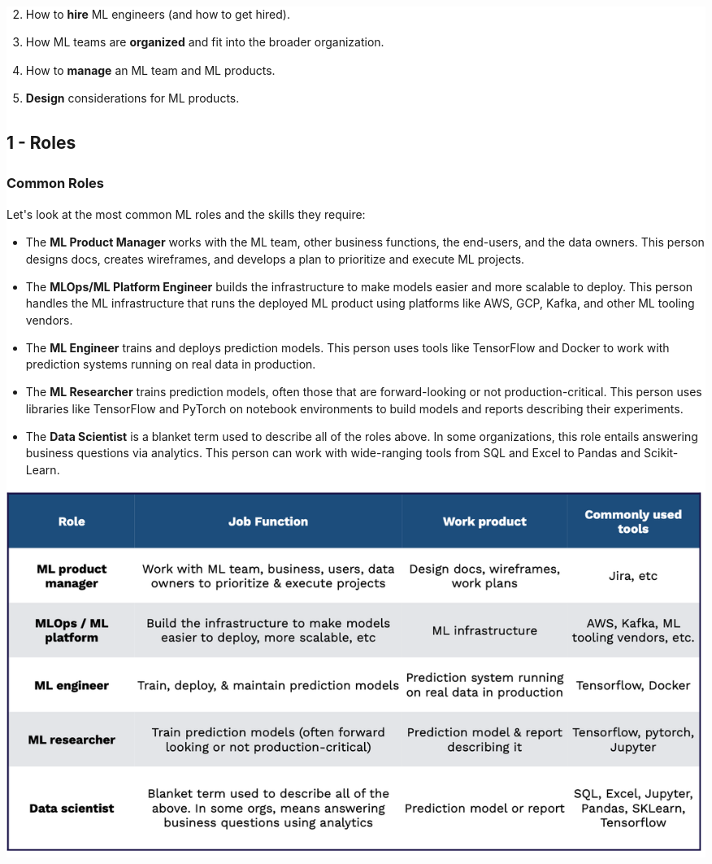 2.  How to **hire** ML engineers (and how to get hired).

3.  How ML teams are **organized** and fit into the broader
organization.

4.  How to **manage** an ML team and ML products.

5.  **Design** considerations for ML products.

## 1 - Roles

### Common Roles

Let's look at the most common ML roles and the skills they require:

-   The **ML Product Manager** works with the ML team, other business
functions, the end-users, and the data owners. This person designs
docs, creates wireframes, and develops a plan to prioritize and
execute ML projects.

-   The **MLOps/ML Platform Engineer** builds the infrastructure to make
models easier and more scalable to deploy. This person handles the
ML infrastructure that runs the deployed ML product using
platforms like AWS, GCP, Kafka, and other ML tooling vendors.

-   The **ML Engineer** trains and deploys prediction models. This
person uses tools like TensorFlow and Docker to work with
prediction systems running on real data in production.

-   The **ML Researcher** trains prediction models, often those that are
forward-looking or not production-critical. This person uses
libraries like TensorFlow and PyTorch on notebook environments to
build models and reports describing their experiments.

-   The **Data Scientist** is a blanket term used to describe all of the
roles above. In some organizations, this role entails answering
business questions via analytics. This person can work with
wide-ranging tools from SQL and Excel to Pandas and Scikit-Learn.

![](./media/image9.png)

